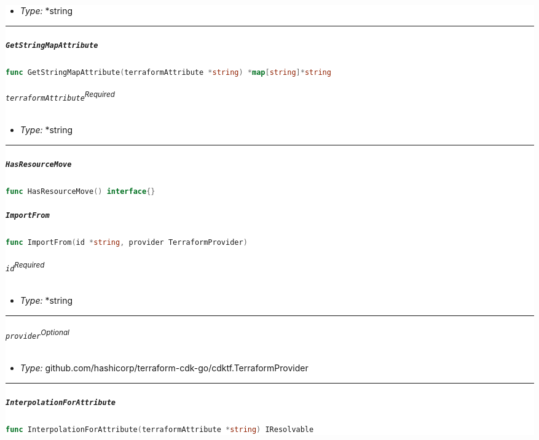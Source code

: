 - *Type:* *string

---

##### `GetStringMapAttribute` <a name="GetStringMapAttribute" id="@cdktf/provider-spotinst.subscription.Subscription.getStringMapAttribute"></a>

```go
func GetStringMapAttribute(terraformAttribute *string) *map[string]*string
```

###### `terraformAttribute`<sup>Required</sup> <a name="terraformAttribute" id="@cdktf/provider-spotinst.subscription.Subscription.getStringMapAttribute.parameter.terraformAttribute"></a>

- *Type:* *string

---

##### `HasResourceMove` <a name="HasResourceMove" id="@cdktf/provider-spotinst.subscription.Subscription.hasResourceMove"></a>

```go
func HasResourceMove() interface{}
```

##### `ImportFrom` <a name="ImportFrom" id="@cdktf/provider-spotinst.subscription.Subscription.importFrom"></a>

```go
func ImportFrom(id *string, provider TerraformProvider)
```

###### `id`<sup>Required</sup> <a name="id" id="@cdktf/provider-spotinst.subscription.Subscription.importFrom.parameter.id"></a>

- *Type:* *string

---

###### `provider`<sup>Optional</sup> <a name="provider" id="@cdktf/provider-spotinst.subscription.Subscription.importFrom.parameter.provider"></a>

- *Type:* github.com/hashicorp/terraform-cdk-go/cdktf.TerraformProvider

---

##### `InterpolationForAttribute` <a name="InterpolationForAttribute" id="@cdktf/provider-spotinst.subscription.Subscription.interpolationForAttribute"></a>

```go
func InterpolationForAttribute(terraformAttribute *string) IResolvable
```
